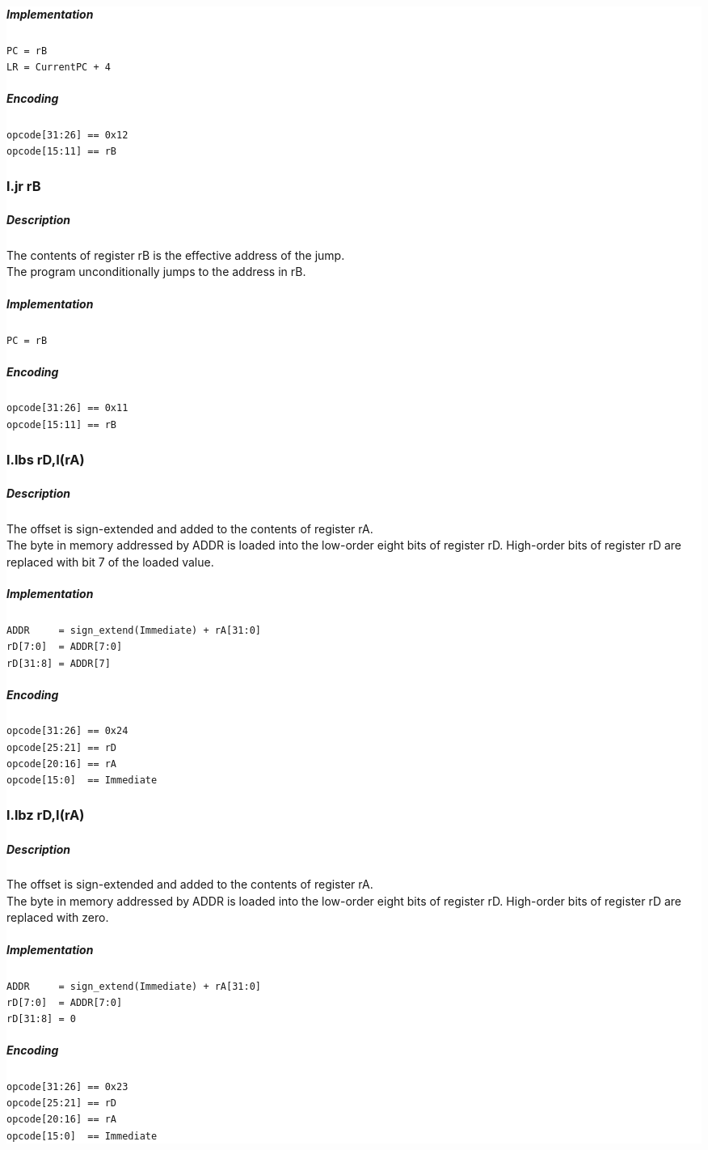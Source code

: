 ##### Implementation
`PC = rB`  
`LR = CurrentPC + 4`

##### Encoding
`opcode[31:26] == 0x12`  
`opcode[15:11] == rB`

### l.jr rB

##### Description
The contents of register rB is the effective address of the jump.  
The program unconditionally jumps to the address in rB.

##### Implementation
`PC = rB`

##### Encoding
`opcode[31:26] == 0x11`  
`opcode[15:11] == rB`

### l.lbs rD,I(rA)

##### Description
The offset is sign-extended and added to the contents of register rA.  
The byte in memory addressed by ADDR is loaded into the low-order eight bits of register rD. High-order bits of register rD are replaced with bit 7 of the loaded value.

##### Implementation
`ADDR     = sign_extend(Immediate) + rA[31:0]`  
`rD[7:0]  = ADDR[7:0]`  
`rD[31:8] = ADDR[7]`

##### Encoding
`opcode[31:26] == 0x24`  
`opcode[25:21] == rD`  
`opcode[20:16] == rA`  
`opcode[15:0]  == Immediate`

### l.lbz rD,I(rA)

##### Description
The offset is sign-extended and added to the contents of register rA.  
The byte in memory addressed by ADDR is loaded into the low-order eight bits of register rD. High-order bits of register rD are replaced with zero.

##### Implementation
`ADDR     = sign_extend(Immediate) + rA[31:0]`  
`rD[7:0]  = ADDR[7:0]`  
`rD[31:8] = 0`

##### Encoding
`opcode[31:26] == 0x23`  
`opcode[25:21] == rD`  
`opcode[20:16] == rA`  
`opcode[15:0]  == Immediate`
